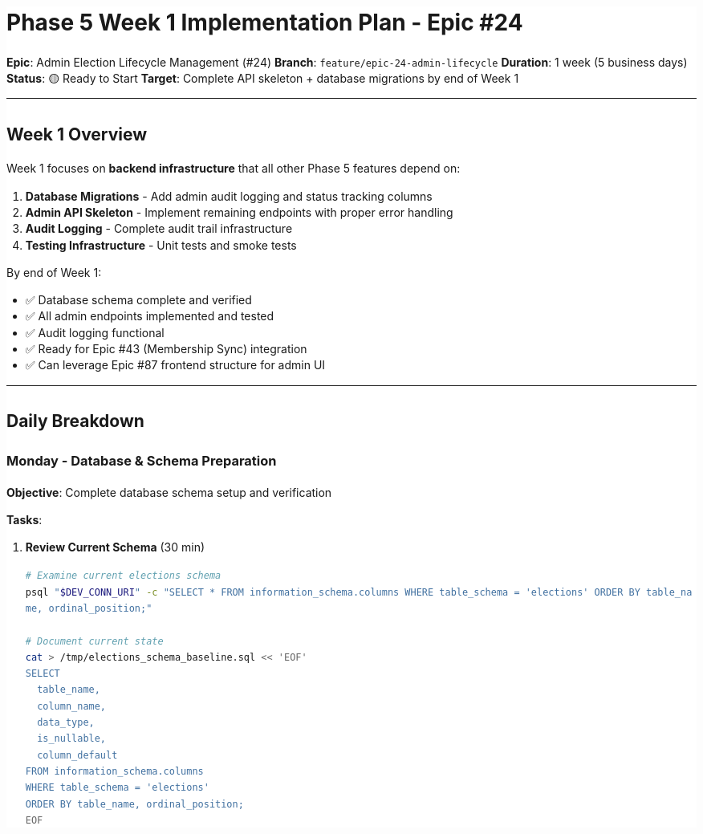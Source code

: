 # Phase 5 Week 1 Implementation Plan - Epic #24

**Epic**: Admin Election Lifecycle Management (#24)
**Branch**: `feature/epic-24-admin-lifecycle`
**Duration**: 1 week (5 business days)
**Status**: 🟡 Ready to Start
**Target**: Complete API skeleton + database migrations by end of Week 1

---

## Week 1 Overview

Week 1 focuses on **backend infrastructure** that all other Phase 5 features depend on:

1. **Database Migrations** - Add admin audit logging and status tracking columns
2. **Admin API Skeleton** - Implement remaining endpoints with proper error handling
3. **Audit Logging** - Complete audit trail infrastructure
4. **Testing Infrastructure** - Unit tests and smoke tests

By end of Week 1:
- ✅ Database schema complete and verified
- ✅ All admin endpoints implemented and tested
- ✅ Audit logging functional
- ✅ Ready for Epic #43 (Membership Sync) integration
- ✅ Can leverage Epic #87 frontend structure for admin UI

---

## Daily Breakdown

### Monday - Database & Schema Preparation

**Objective**: Complete database schema setup and verification

**Tasks**:

1. **Review Current Schema** (30 min)
   ```bash
   # Examine current elections schema
   psql "$DEV_CONN_URI" -c "SELECT * FROM information_schema.columns WHERE table_schema = 'elections' ORDER BY table_name, ordinal_position;"

   # Document current state
   cat > /tmp/elections_schema_baseline.sql << 'EOF'
   SELECT
     table_name,
     column_name,
     data_type,
     is_nullable,
     column_default
   FROM information_schema.columns
   WHERE table_schema = 'elections'
   ORDER BY table_name, ordinal_position;
   EOF
   ```
